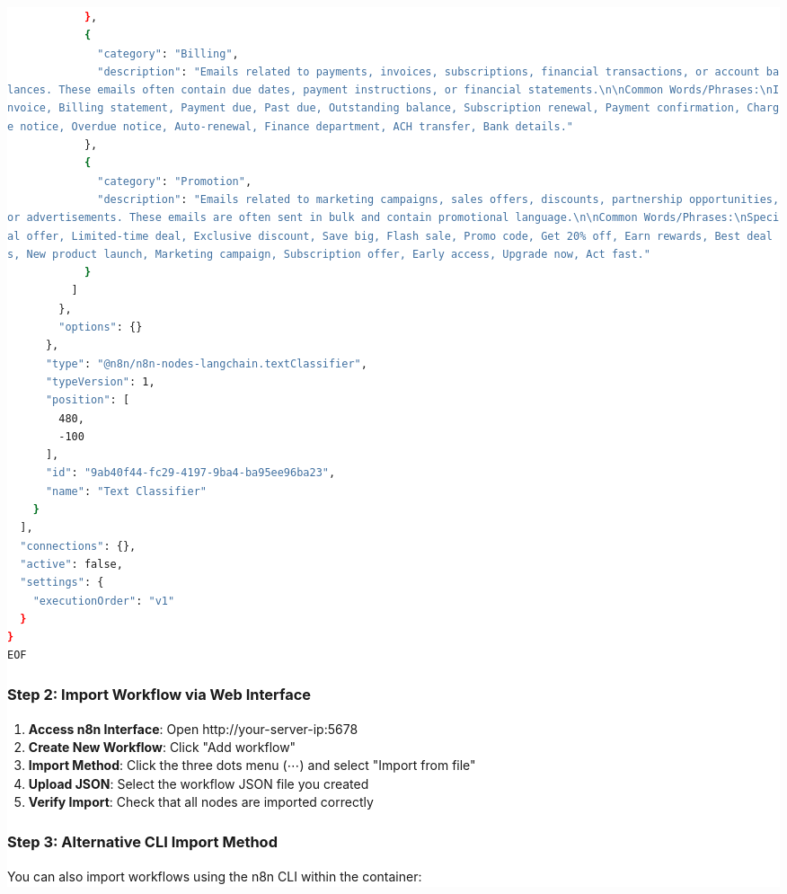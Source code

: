 ```bash
            },
            {
              "category": "Billing",
              "description": "Emails related to payments, invoices, subscriptions, financial transactions, or account balances. These emails often contain due dates, payment instructions, or financial statements.\n\nCommon Words/Phrases:\nInvoice, Billing statement, Payment due, Past due, Outstanding balance, Subscription renewal, Payment confirmation, Charge notice, Overdue notice, Auto-renewal, Finance department, ACH transfer, Bank details."
            },
            {
              "category": "Promotion",
              "description": "Emails related to marketing campaigns, sales offers, discounts, partnership opportunities, or advertisements. These emails are often sent in bulk and contain promotional language.\n\nCommon Words/Phrases:\nSpecial offer, Limited-time deal, Exclusive discount, Save big, Flash sale, Promo code, Get 20% off, Earn rewards, Best deals, New product launch, Marketing campaign, Subscription offer, Early access, Upgrade now, Act fast."
            }
          ]
        },
        "options": {}
      },
      "type": "@n8n/n8n-nodes-langchain.textClassifier",
      "typeVersion": 1,
      "position": [
        480,
        -100
      ],
      "id": "9ab40f44-fc29-4197-9ba4-ba95ee96ba23",
      "name": "Text Classifier"
    }
  ],
  "connections": {},
  "active": false,
  "settings": {
    "executionOrder": "v1"
  }
}
EOF
```

### Step 2: Import Workflow via Web Interface

1. **Access n8n Interface**: Open http://your-server-ip:5678
2. **Create New Workflow**: Click "Add workflow"
3. **Import Method**: Click the three dots menu (⋯) and select "Import from file"
4. **Upload JSON**: Select the workflow JSON file you created
5. **Verify Import**: Check that all nodes are imported correctly

### Step 3: Alternative CLI Import Method

You can also import workflows using the n8n CLI within the container:

